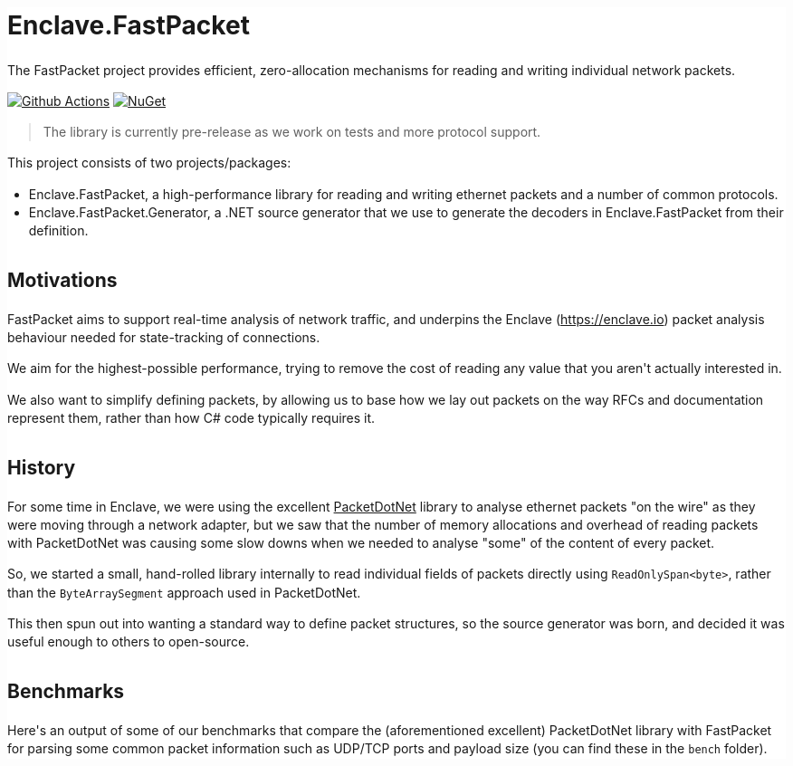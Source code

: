# Enclave.FastPacket

The FastPacket project provides efficient, zero-allocation mechanisms for reading and writing individual network packets.

[![Github Actions](https://github.com/enclave-networks/Enclave.FastPacket/actions/workflows/build.yml/badge.svg?branch=develop)](https://github.com/enclave-networks/Enclave.FastPacket/actions)
[![NuGet](https://img.shields.io/nuget/v/Enclave.FastPacket.svg)](https://nuget.org/packages/Enclave.FastPacket)

> The library is currently pre-release as we work on tests and more protocol support.

This project consists of two projects/packages:

- Enclave.FastPacket, a high-performance library for reading and writing ethernet packets and a number of common protocols.
- Enclave.FastPacket.Generator, a .NET source generator that we use to generate the decoders in Enclave.FastPacket from their definition.

## Motivations

FastPacket aims to support real-time analysis of network traffic, and underpins the Enclave (https://enclave.io) packet analysis
behaviour needed for state-tracking of connections.

We aim for the highest-possible performance, trying to remove the cost of reading any value that you aren't actually interested in.

We also want to simplify defining packets, by allowing us to base how we lay out packets on the way RFCs and documentation represent them, rather than
how C# code typically requires it.

## History

For some time in Enclave, we were using the excellent [PacketDotNet](https://github.com/dotpcap/packetnet) library to analyse ethernet packets "on the wire" as they were moving through a
network adapter, but we saw that the number of memory allocations and overhead of reading packets with PacketDotNet was causing some slow downs
when we needed to analyse "some" of the content of every packet.

So, we started a small, hand-rolled library internally to read individual fields of packets directly using `ReadOnlySpan<byte>`,
rather than the `ByteArraySegment` approach used in PacketDotNet.

This then spun out into wanting a standard way to define packet structures, so the source generator was born, and decided it was useful enough to others
to open-source.

## Benchmarks

Here's an output of some of our benchmarks that compare the (aforementioned excellent) PacketDotNet library with FastPacket for parsing some
common packet information such as UDP/TCP ports and payload size (you can find these in the `bench` folder).
